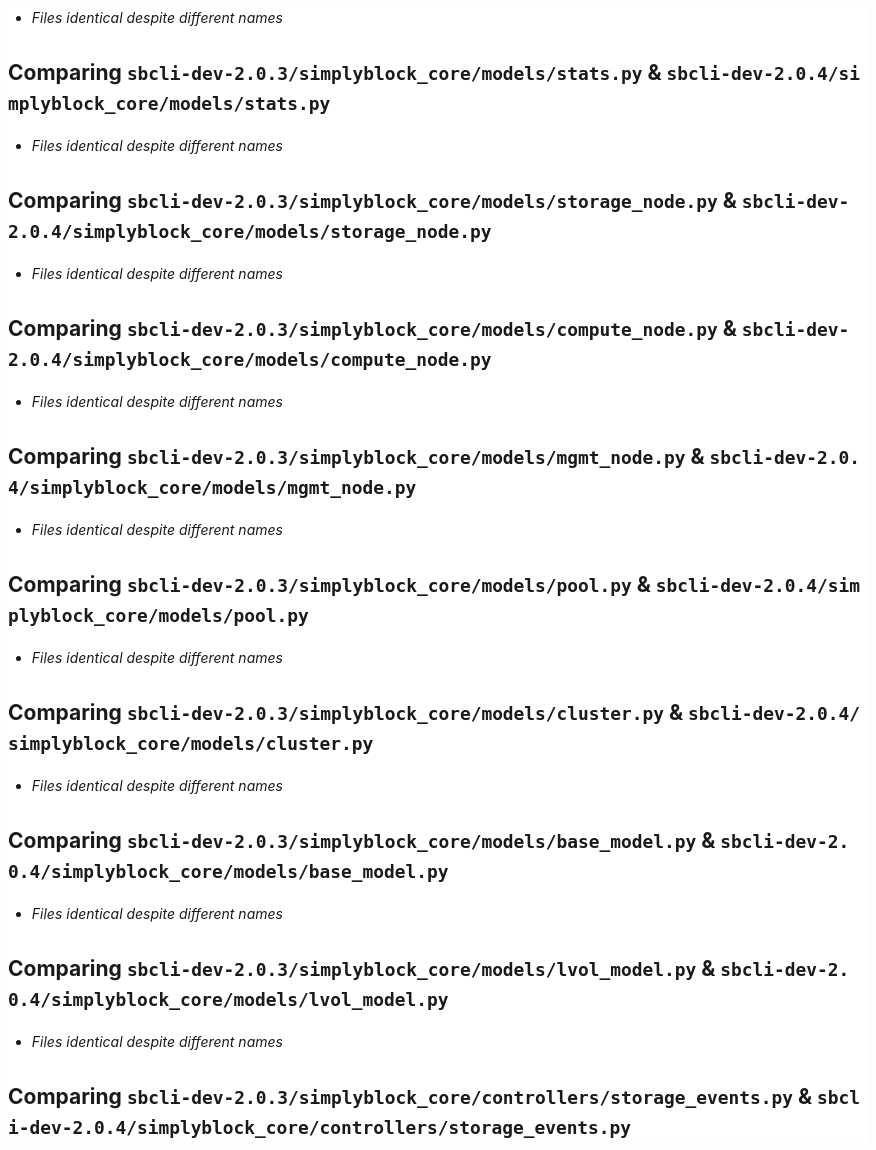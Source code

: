  * *Files identical despite different names*

## Comparing `sbcli-dev-2.0.3/simplyblock_core/models/stats.py` & `sbcli-dev-2.0.4/simplyblock_core/models/stats.py`

 * *Files identical despite different names*

## Comparing `sbcli-dev-2.0.3/simplyblock_core/models/storage_node.py` & `sbcli-dev-2.0.4/simplyblock_core/models/storage_node.py`

 * *Files identical despite different names*

## Comparing `sbcli-dev-2.0.3/simplyblock_core/models/compute_node.py` & `sbcli-dev-2.0.4/simplyblock_core/models/compute_node.py`

 * *Files identical despite different names*

## Comparing `sbcli-dev-2.0.3/simplyblock_core/models/mgmt_node.py` & `sbcli-dev-2.0.4/simplyblock_core/models/mgmt_node.py`

 * *Files identical despite different names*

## Comparing `sbcli-dev-2.0.3/simplyblock_core/models/pool.py` & `sbcli-dev-2.0.4/simplyblock_core/models/pool.py`

 * *Files identical despite different names*

## Comparing `sbcli-dev-2.0.3/simplyblock_core/models/cluster.py` & `sbcli-dev-2.0.4/simplyblock_core/models/cluster.py`

 * *Files identical despite different names*

## Comparing `sbcli-dev-2.0.3/simplyblock_core/models/base_model.py` & `sbcli-dev-2.0.4/simplyblock_core/models/base_model.py`

 * *Files identical despite different names*

## Comparing `sbcli-dev-2.0.3/simplyblock_core/models/lvol_model.py` & `sbcli-dev-2.0.4/simplyblock_core/models/lvol_model.py`

 * *Files identical despite different names*

## Comparing `sbcli-dev-2.0.3/simplyblock_core/controllers/storage_events.py` & `sbcli-dev-2.0.4/simplyblock_core/controllers/storage_events.py`
